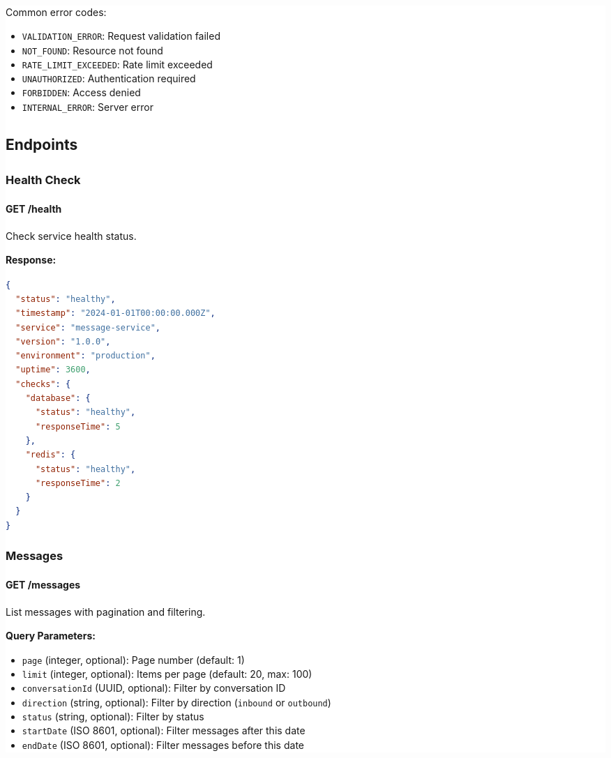 Common error codes:
- `VALIDATION_ERROR`: Request validation failed
- `NOT_FOUND`: Resource not found
- `RATE_LIMIT_EXCEEDED`: Rate limit exceeded
- `UNAUTHORIZED`: Authentication required
- `FORBIDDEN`: Access denied
- `INTERNAL_ERROR`: Server error

## Endpoints

### Health Check

#### GET /health

Check service health status.

**Response:**
```json
{
  "status": "healthy",
  "timestamp": "2024-01-01T00:00:00.000Z",
  "service": "message-service",
  "version": "1.0.0",
  "environment": "production",
  "uptime": 3600,
  "checks": {
    "database": {
      "status": "healthy",
      "responseTime": 5
    },
    "redis": {
      "status": "healthy",
      "responseTime": 2
    }
  }
}
```

### Messages

#### GET /messages

List messages with pagination and filtering.

**Query Parameters:**
- `page` (integer, optional): Page number (default: 1)
- `limit` (integer, optional): Items per page (default: 20, max: 100)
- `conversationId` (UUID, optional): Filter by conversation ID
- `direction` (string, optional): Filter by direction (`inbound` or `outbound`)
- `status` (string, optional): Filter by status
- `startDate` (ISO 8601, optional): Filter messages after this date
- `endDate` (ISO 8601, optional): Filter messages before this date
